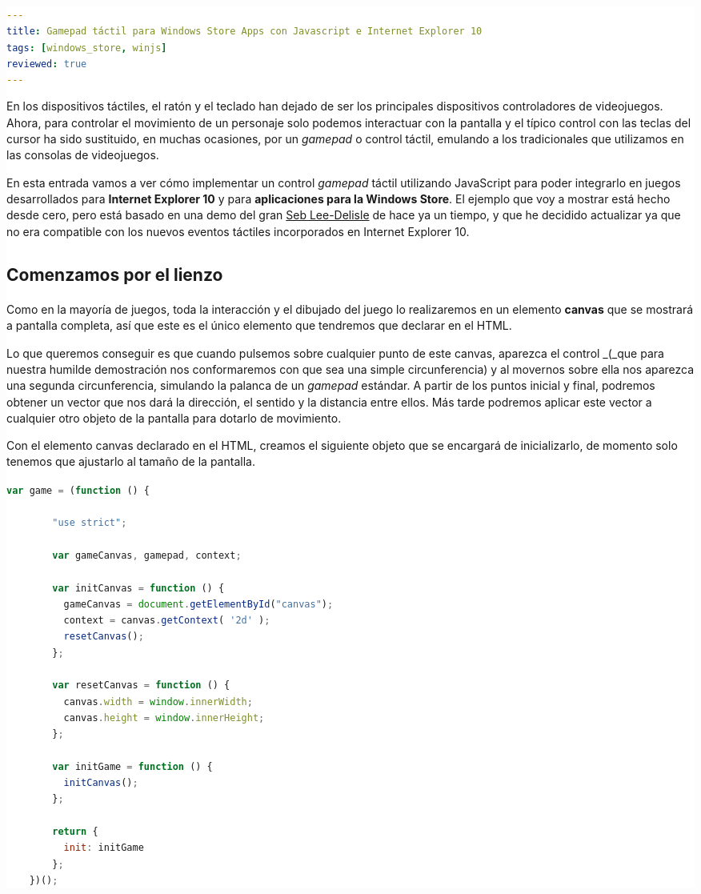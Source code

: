 ```yaml
---
title: Gamepad táctil para Windows Store Apps con Javascript e Internet Explorer 10
tags: [windows_store, winjs]
reviewed: true
---
```

En los dispositivos táctiles, el ratón y el teclado han dejado de ser los principales dispositivos controladores de videojuegos. Ahora, para controlar el movimiento de un personaje solo podemos interactuar con la pantalla y el típico control con las teclas del cursor ha sido sustituido, en muchas ocasiones, por un _gamepad_ o control táctil, emulando a los tradicionales que utilizamos en las consolas de videojuegos.

En esta entrada vamos a ver cómo implementar un control _gamepad_ táctil utilizando JavaScript para poder integrarlo en juegos desarrollados para **Internet Explorer 10** y para **aplicaciones para la Windows Store**. El ejemplo que voy a mostrar está hecho desde cero, pero está basado en una demo del gran [Seb Lee-Delisle](https://twitter.com/seb_ly) de hace ya un tiempo, y que he decidido actualizar ya que no era compatible con los nuevos eventos táctiles incorporados en Internet Explorer 10.

Comenzamos por el lienzo
------------------------

Como en la mayoría de juegos, toda la interacción y el dibujado del juego lo realizaremos en un elemento **canvas** que se mostrará a pantalla completa, así que este es el único elemento que tendremos que declarar en el HTML.

Lo que queremos conseguir es que cuando pulsemos sobre cualquier punto de este canvas, aparezca el control _(_que para nuestra humilde demostración nos conformaremos con que sea una simple circunferencia) y al movernos sobre ella nos aparezca una segunda circunferencia, simulando la palanca de un _gamepad_ estándar. A partir de los puntos inicial y final, podremos obtener un vector que nos dará la dirección, el sentido y la distancia entre ellos. Más tarde podremos aplicar este vector a cualquier otro objeto de la pantalla para dotarlo de movimiento.

Con el elemento canvas declarado en el HTML, creamos el siguiente objeto que se encargará de inicializarlo, de momento solo tenemos que ajustarlo al tamaño de la pantalla.

```js
var game = (function () {

        "use strict";
    
        var gameCanvas, gamepad, context;
    
        var initCanvas = function () {
          gameCanvas = document.getElementById("canvas");
          context = canvas.getContext( '2d' );
          resetCanvas();
        };
    
        var resetCanvas = function () {  
          canvas.width = window.innerWidth; 
          canvas.height = window.innerHeight;
        };
    
        var initGame = function () {
          initCanvas();
        };
    
        return {
          init: initGame
        };
    })();
```
